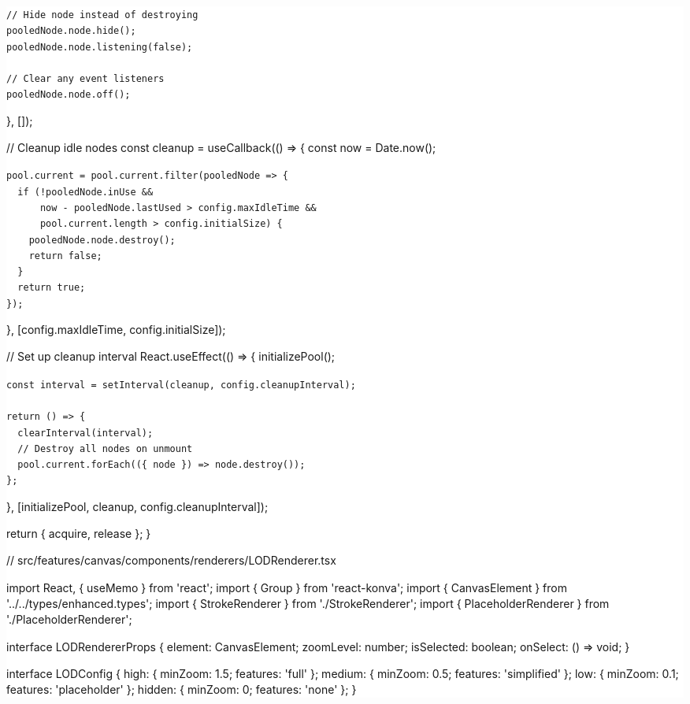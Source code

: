     // Hide node instead of destroying
    pooledNode.node.hide();
    pooledNode.node.listening(false);
    
    // Clear any event listeners
    pooledNode.node.off();
  }, []);
  
  // Cleanup idle nodes
  const cleanup = useCallback(() => {
    const now = Date.now();
    
    pool.current = pool.current.filter(pooledNode => {
      if (!pooledNode.inUse && 
          now - pooledNode.lastUsed > config.maxIdleTime &&
          pool.current.length > config.initialSize) {
        pooledNode.node.destroy();
        return false;
      }
      return true;
    });
  }, [config.maxIdleTime, config.initialSize]);
  
  // Set up cleanup interval
  React.useEffect(() => {
    initializePool();
    
    const interval = setInterval(cleanup, config.cleanupInterval);
    
    return () => {
      clearInterval(interval);
      // Destroy all nodes on unmount
      pool.current.forEach(({ node }) => node.destroy());
    };
  }, [initializePool, cleanup, config.cleanupInterval]);
  
  return { acquire, release };
}

// src/features/canvas/components/renderers/LODRenderer.tsx

import React, { useMemo } from 'react';
import { Group } from 'react-konva';
import { CanvasElement } from '../../types/enhanced.types';
import { StrokeRenderer } from './StrokeRenderer';
import { PlaceholderRenderer } from './PlaceholderRenderer';

interface LODRendererProps {
  element: CanvasElement;
  zoomLevel: number;
  isSelected: boolean;
  onSelect: () => void;
}

interface LODConfig {
  high: { minZoom: 1.5; features: 'full' };
  medium: { minZoom: 0.5; features: 'simplified' };
  low: { minZoom: 0.1; features: 'placeholder' };
  hidden: { minZoom: 0; features: 'none' };
}
